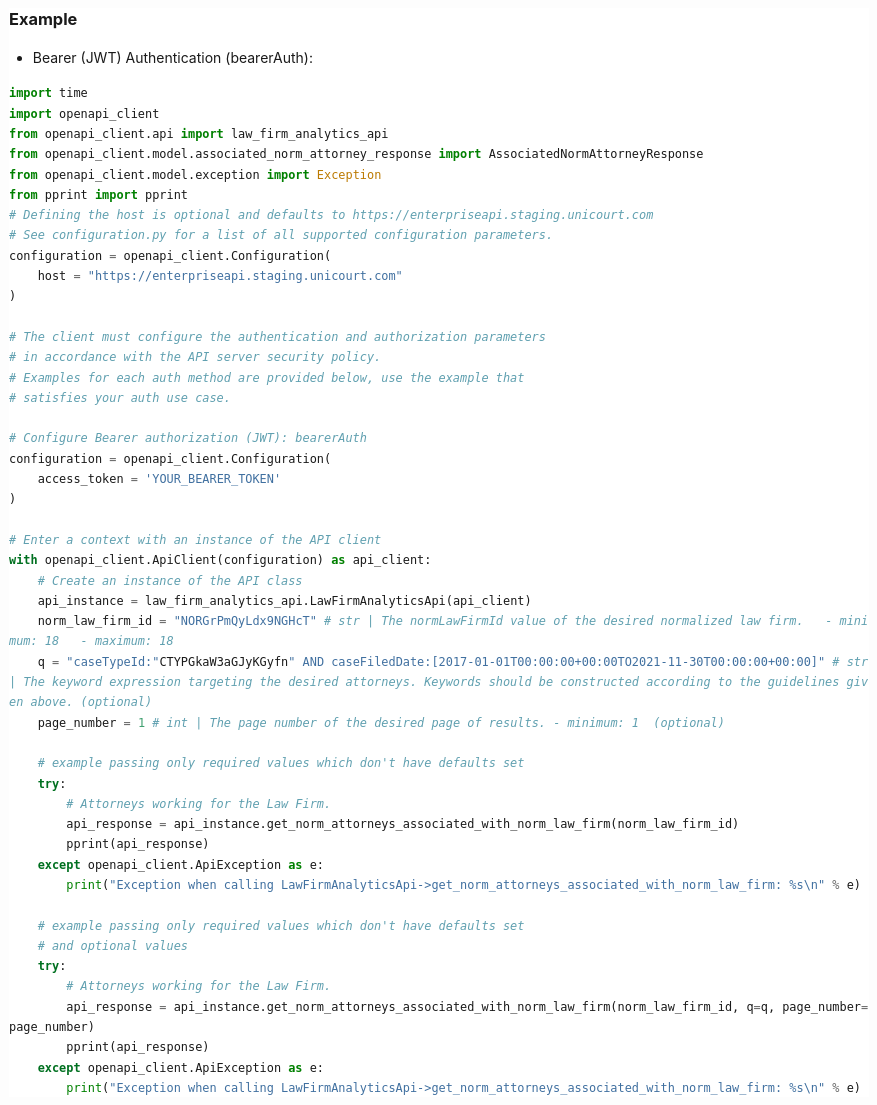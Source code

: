 ### Example

* Bearer (JWT) Authentication (bearerAuth):

```python
import time
import openapi_client
from openapi_client.api import law_firm_analytics_api
from openapi_client.model.associated_norm_attorney_response import AssociatedNormAttorneyResponse
from openapi_client.model.exception import Exception
from pprint import pprint
# Defining the host is optional and defaults to https://enterpriseapi.staging.unicourt.com
# See configuration.py for a list of all supported configuration parameters.
configuration = openapi_client.Configuration(
    host = "https://enterpriseapi.staging.unicourt.com"
)

# The client must configure the authentication and authorization parameters
# in accordance with the API server security policy.
# Examples for each auth method are provided below, use the example that
# satisfies your auth use case.

# Configure Bearer authorization (JWT): bearerAuth
configuration = openapi_client.Configuration(
    access_token = 'YOUR_BEARER_TOKEN'
)

# Enter a context with an instance of the API client
with openapi_client.ApiClient(configuration) as api_client:
    # Create an instance of the API class
    api_instance = law_firm_analytics_api.LawFirmAnalyticsApi(api_client)
    norm_law_firm_id = "NORGrPmQyLdx9NGHcT" # str | The normLawFirmId value of the desired normalized law firm.   - minimum: 18   - maximum: 18 
    q = "caseTypeId:"CTYPGkaW3aGJyKGyfn" AND caseFiledDate:[2017-01-01T00:00:00+00:00TO2021-11-30T00:00:00+00:00]" # str | The keyword expression targeting the desired attorneys. Keywords should be constructed according to the guidelines given above. (optional)
    page_number = 1 # int | The page number of the desired page of results. - minimum: 1  (optional)

    # example passing only required values which don't have defaults set
    try:
        # Attorneys working for the Law Firm.
        api_response = api_instance.get_norm_attorneys_associated_with_norm_law_firm(norm_law_firm_id)
        pprint(api_response)
    except openapi_client.ApiException as e:
        print("Exception when calling LawFirmAnalyticsApi->get_norm_attorneys_associated_with_norm_law_firm: %s\n" % e)

    # example passing only required values which don't have defaults set
    # and optional values
    try:
        # Attorneys working for the Law Firm.
        api_response = api_instance.get_norm_attorneys_associated_with_norm_law_firm(norm_law_firm_id, q=q, page_number=page_number)
        pprint(api_response)
    except openapi_client.ApiException as e:
        print("Exception when calling LawFirmAnalyticsApi->get_norm_attorneys_associated_with_norm_law_firm: %s\n" % e)
```
